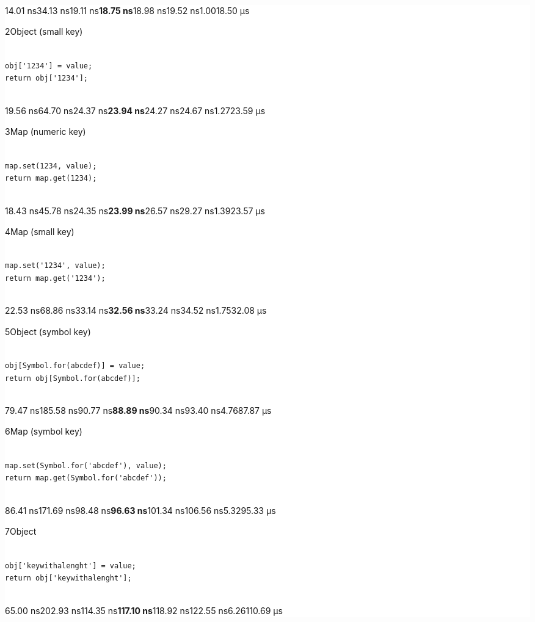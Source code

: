 </code></pre></td><td>14.01 ns</td><td>34.13 ns</td><td>19.11 ns</td><td style="color:green"><strong>18.75 ns</strong></td><td>18.98 ns</td><td>19.52 ns</td><td>1.00</td><td>18.50 μs</td>
</tr>

<tr>
    <td>2</td><td>Object (small key)</td><td><pre lang="typescript"><code>
obj['1234'] = value;
return obj['1234'];

</code></pre></td><td>19.56 ns</td><td>64.70 ns</td><td>24.37 ns</td><td><strong>23.94 ns</strong></td><td>24.27 ns</td><td>24.67 ns</td><td>1.27</td><td>23.59 μs</td>
</tr>

<tr>
    <td>3</td><td>Map (numeric key)</td><td><pre lang="typescript"><code>
map.set(1234, value);
return map.get(1234);

</code></pre></td><td>18.43 ns</td><td>45.78 ns</td><td>24.35 ns</td><td><strong>23.99 ns</strong></td><td>26.57 ns</td><td>29.27 ns</td><td>1.39</td><td>23.57 μs</td>
</tr>

<tr>
    <td>4</td><td>Map (small key)</td><td><pre lang="typescript"><code>
map.set('1234', value);
return map.get('1234');

</code></pre></td><td>22.53 ns</td><td>68.86 ns</td><td>33.14 ns</td><td><strong>32.56 ns</strong></td><td>33.24 ns</td><td>34.52 ns</td><td>1.75</td><td>32.08 μs</td>
</tr>

<tr>
    <td>5</td><td>Object (symbol key)</td><td><pre lang="typescript"><code>
obj[Symbol.for(abcdef)] = value;
return obj[Symbol.for(abcdef)];

</code></pre></td><td>79.47 ns</td><td>185.58 ns</td><td>90.77 ns</td><td><strong>88.89 ns</strong></td><td>90.34 ns</td><td>93.40 ns</td><td>4.76</td><td>87.87 μs</td>
</tr>

<tr>
    <td>6</td><td>Map (symbol key)</td><td><pre lang="typescript"><code>
map.set(Symbol.for('abcdef'), value);
return map.get(Symbol.for('abcdef'));

</code></pre></td><td>86.41 ns</td><td>171.69 ns</td><td>98.48 ns</td><td><strong>96.63 ns</strong></td><td>101.34 ns</td><td>106.56 ns</td><td>5.32</td><td>95.33 μs</td>
</tr>

<tr>
    <td>7</td><td>Object</td><td><pre lang="typescript"><code>
obj['keywithalenght'] = value;
return obj['keywithalenght'];

</code></pre></td><td>65.00 ns</td><td>202.93 ns</td><td>114.35 ns</td><td><strong>117.10 ns</strong></td><td>118.92 ns</td><td>122.55 ns</td><td>6.26</td><td>110.69 μs</td>
</tr>
